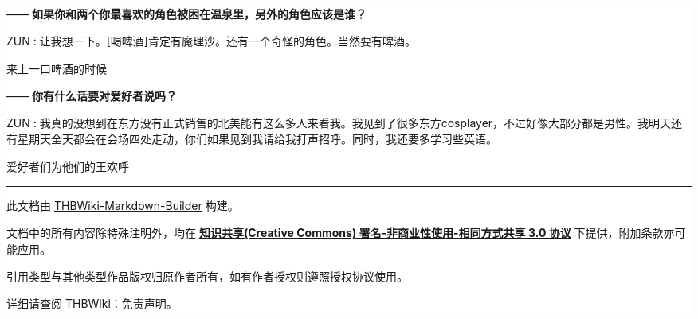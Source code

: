   
—— **如果你和两个你最喜欢的角色被困在温泉里，另外的角色应该是谁？** 
  

ZUN
: 让我想一下。[喝啤酒]肯定有魔理沙。还有一个奇怪的角色。当然要有啤酒。

[](./文件-亚特兰大AWA座谈会（5）.jpg.md)  [](./文件-亚特兰大AWA座谈会（5）.jpg.md)来上一口啤酒的时候

  
—— **你有什么话要对爱好者说吗？** 
  

ZUN
: 我真的没想到在东方没有正式销售的北美能有这么多人来看我。我见到了很多东方cosplayer，不过好像大部分都是男性。我明天还有星期天全天都会在会场四处走动，你们如果见到我请给我打声招呼。同时，我还要多学习些英语。

[](./文件-亚特兰大AWA座谈会（6）.jpg.md)  [](./文件-亚特兰大AWA座谈会（6）.jpg.md)爱好者们为他们的王欢呼


[^cite_note-1]: 一种硬件PCM合成器，并不是软件合成器





---

此文档由 [THBWiki-Markdown-Builder](https://github.com/Delsin-Yu/THBWiki-Markdown-Builder) 构建。

文档中的所有内容除特殊注明外，均在 [**知识共享(Creative Commons) 署名-非商业性使用-相同方式共享 3.0 协议**](https://creativecommons.org/licenses/by-sa/3.0/deed.zh-hans) 下提供，附加条款亦可能应用。

引用类型与其他类型作品版权归原作者所有，如有作者授权则遵照授权协议使用。

详细请查阅 [THBWiki：免责声明](https://thbwiki.cc/THBWiki:%E5%85%8D%E8%B4%A3%E5%A3%B0%E6%98%8E)。

